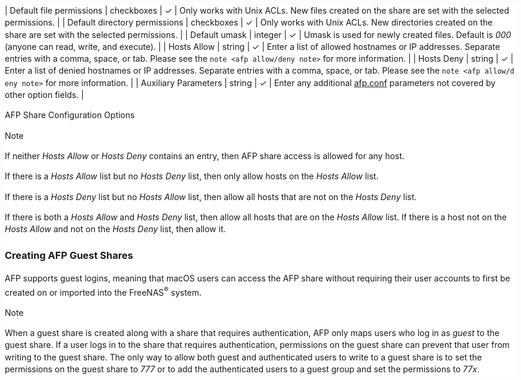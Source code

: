| Default file permissions      | checkboxes    | ✓             | Only works with Unix ACLs. New files created on the share are set with the selected permissions.                                                                                                                                                                   |
| Default directory permissions | checkboxes    | ✓             | Only works with Unix ACLs. New directories created on the share are set with the selected permissions.                                                                                                                                                             |
| Default umask                 | integer       | ✓             | Umask is used for newly created files. Default is *000* (anyone can read, write, and execute).                                                                                                                                                                     |
| Hosts Allow                   | string        | ✓             | Enter a list of allowed hostnames or IP addresses. Separate entries with a comma, space, or tab. Please see the `note <afp allow/deny note>` for more information.                                                                                                 |
| Hosts Deny                    | string        | ✓             | Enter a list of denied hostnames or IP addresses. Separate entries with a comma, space, or tab. Please see the `note <afp allow/deny note>` for more information.                                                                                                  |
| Auxiliary Parameters          | string        | ✓             | Enter any additional [afp.conf][] parameters not covered by other option fields.                                                                                                                                                                                   |

AFP Share Configuration Options

</div>

  [afp.conf]: https://www.freebsd.org/cgi/man.cgi?query=afp.conf

<div id="afp allow/deny note" class="note">

<div class="title">

Note

</div>

If neither *Hosts Allow* or *Hosts Deny* contains an entry, then AFP
share access is allowed for any host.

If there is a *Hosts Allow* list but no *Hosts Deny* list, then only
allow hosts on the *Hosts Allow* list.

If there is a *Hosts Deny* list but no *Hosts Allow* list, then allow
all hosts that are not on the *Hosts Deny* list.

If there is both a *Hosts Allow* and *Hosts Deny* list, then allow all
hosts that are on the *Hosts Allow* list. If there is a host not on the
*Hosts Allow* and not on the *Hosts Deny* list, then allow it.

</div>

### Creating AFP Guest Shares

AFP supports guest logins, meaning that macOS users can access the AFP
share without requiring their user accounts to first be created on or
imported into the FreeNAS<sup>®</sup> system.

<div class="note">

<div class="title">

Note

</div>

When a guest share is created along with a share that requires
authentication, AFP only maps users who log in as *guest* to the guest
share. If a user logs in to the share that requires authentication,
permissions on the guest share can prevent that user from writing to the
guest share. The only way to allow both guest and authenticated users to
write to a guest share is to set the permissions on the guest share to
*777* or to add the authenticated users to a guest group and set the
permissions to *77x*.


  [WebDAV client]: https://en.wikipedia.org/wiki/WebDAV#Client_support
  [Filezilla]: https://filezilla-project.org/
  [WinSCP]: https://winscp.net/eng/index.php
  [Netatalk]: http://netatalk.sourceforge.net/
  [Creating an AFP Share]: images/sharing-apple-afp-add.png
  [Setting up Netatalk]: http://netatalk.sourceforge.net/2.2/htmldocs/configuration.html
  [Creating a Guest AFP Share]: images/services-afp-guest.png
  [Editing Dataset Permissions for Guest AFP Share]: images/sharing-afp-dataset-permissions.png
  [Connect to Server Dialog]: images/external/sharing-afp-connect-server.png
  [Microsoft Offloaded Data Transfer (ODX)]: https://docs.microsoft.com/en-us/previous-versions/windows/it-pro/windows-server-2012-R2-and-2012/hh831628(v=ws.11)
  [Adding an iSCSI Portal]: images/sharing-block-iscsi-portals-add.png
  [Adding an iSCSI Initiator]: images/sharing-block-iscsi-initiators-add.png
  [iSCSI Qualified Name (IQN)]: https://tools.ietf.org/html/rfc3720#section-3.2.6
  [CIDR]: https://en.wikipedia.org/wiki/Classless_Inter-Domain_Routing
  [Adding an iSCSI Authorized Access]: images/sharing-block-iscsi-authorized-access-add.png
  [Viewing Authorized Accesses]: images/sharing-block-iscsi-authorized-access-example.png
  [Adding an iSCSI Target]: images/sharing-block-iscsi-targets-add.png
  [Adding an iSCSI Extent]: images/sharing-block-iscsi-extents-add.png
  [constant block size warnings]: https://www.virten.net/2016/12/the-physical-block-size-reported-by-the-device-is-not-supported/
  [xcopy]: https://docs.microsoft.com/en-us/previous-versions/windows/it-pro/windows-server-2012-R2-and-2012/cc771254(v=ws.11)
  [here]: http://techgenix.com/Connecting-Windows-7-iSCSI-SAN/
  [1]: http://www.microsoft.com/en-us/download/details.aspx?id=18986
  [How-to]: https://www.pluralsight.com/blog/software-development/freenas-8-iscsi-target-windows-7
  [globalSAN]: http://www.studionetworksolutions.com/globalsan-iscsi-initiator/
  [iscontrol(8)]: https://www.freebsd.org/cgi/man.cgi?query=iscontrol
  [iscsictl(8)]: https://www.freebsd.org/cgi/man.cgi?query=iscsictl
  [iscsi-initiator(8)]: http://netbsd.gw.com/cgi-bin/man-cgi?iscsi-initiator++NetBSD-current
  [iscsid(8)]: http://man.openbsd.org/cgi-bin/man.cgi/OpenBSD-current/man8/iscsid.8?query=iscsid
  [Open-iSCSI]: http://www.open-iscsi.com/
  [How to configure FreeNAS 8 for iSCSI and connect to ESX(i)]: https://www.vladan.fr/how-to-configure-freenas-8-for-iscsi-and-connect-to-esxi/
  [iSCSI SAN Configuration Guide]: https://www.vmware.com/pdf/vsphere4/r41/vsp_41_iscsi_san_cfg.pdf
  [Running ZFS over NFS as a VMware Store]: https://tinyurl.com/archive-zfs-over-nfs-vmware
  [NFS Share Creation]: images/sharing-unix-nfs-add.png
  [exports(5)]: https://www.freebsd.org/cgi/man.cgi?query=exports
  [NFS Share Settings]: images/sharing-unix-nfs-edit-example.png
  [nfs-utils]: https://sourceforge.net/projects/nfs/files/nfs-utils/
  [Mounting the NFS Share from macOS]: images/external/sharing-nfs-mac.png
  [Viewing the NFS Share in Finder]: images/external/sharing-nfs-finder.png
  [Adding a WebDAV Share]: images/sharing-webdav-add.png
  [Samba]: https://www.samba.org/
  [Robocopy]: https://docs.microsoft.com/en-us/previous-versions/windows/it-pro/windows-server-2012-R2-and-2012/cc733145(v=ws.11)
  [SMB Tips and Tricks]: https://forums.freenas.org/index.php?resources/smb-tips-and-tricks.15/
  [FreeNAS and Samba (CIFS) permissions]: https://www.youtube.com/watch?v=RxggaE935PM
  [Advanced Samba (CIFS) permissions on FreeNAS]: https://www.youtube.com/watch?v=QhwOyLtArw0
  [Methods For Fine-Tuning Samba Permissions]: https://forums.freenas.org/index.php?threads/methods-for-fine-tuning-samba-permissions.50739/
  [SMB1 is disabled by default for security]: https://www.ixsystems.com/blog/library/do-not-use-smb1/
  [Adding an SMB Share]: images/sharing-windows-smb-add.png
  [smb.conf(5)]: https://www.freebsd.org/cgi/man.cgi?query=smb.conf
  [smb.conf manual page]: https://www.freebsd.org/cgi/man.cgi?query=smb.conf
  [Security guidance for NTLMv1 and LM network authentication]: https://support.microsoft.com/en-us/help/2793313/security-guidance-for-ntlmv1-and-lm-network-authentication
  [Stackable VFS modules]: https://www.samba.org/samba/docs/old/Samba3-HOWTO/VFS.html
  [vfs\_\* man pages]: https://www.samba.org/samba/docs/current/man-html/
  [trivial Access Control List (ACL)]: https://www.ixsystems.com/community/threads/methods-for-fine-tuning-samba-permissions.50739/
  [Microsoft security notice]: https://support.microsoft.com/en-hk/help/4046019/guest-access-in-smb2-disabled-by-default-in-windows-10-and-windows-ser
  [Creating an Unauthenticated SMB Share]: images/sharing-windows-smb-guest-example.png
  [Defining Permissions for a Group]: images/sharing-windows-smb-dataset-acl.png
  [Shadow Copies]: https://en.wikipedia.org/wiki/Shadow_copy
  [Shadow Copy client]: http://www.microsoft.com/en-us/download/details.aspx?displaylang=en&id=16220
  [Time Machine]: https://support.apple.com/en-us/HT201250
  [deprecated the AFP protocol]: https://support.apple.com/en-us/HT207828
  [Creating an Authenticated or Time Machine Share]: images/sharing-apple-afp-add-timemachine.png
  [vfs\_fruit(8)]: https://www.samba.org/samba/docs/current/man-html/vfs_fruit.8.html
  [Setting an AFP Share Quota]: images/sharing-apple-afp-add-example.png
  [Apple documentation]: https://support.apple.com/en-us/HT201250
  [Configuring Time Machine on macOS]: images/external/sharing-afp-time-machine.png
  [these instructions]: https://community.netgear.com/t5/Stora-Legacy/Solution-to-quot-Time-Machine-could-not-complete-the-backup/td-p/294697
  [this post]: http://www.garth.org/archives/2011,08,27,169,fix-time-machine-sparsebundle-nas-based-backup-errors.html
